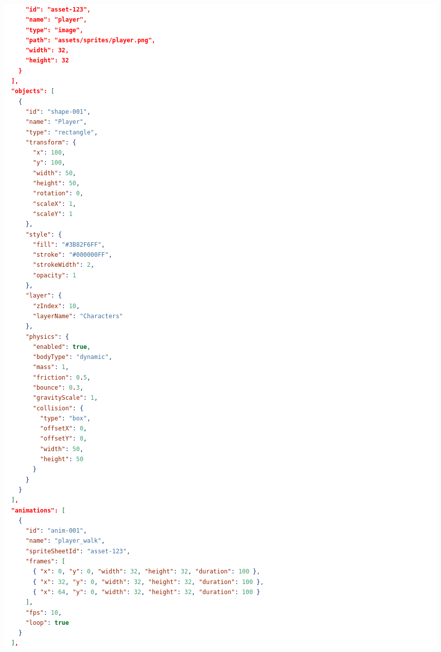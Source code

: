 ```json
      "id": "asset-123",
      "name": "player",
      "type": "image",
      "path": "assets/sprites/player.png",
      "width": 32,
      "height": 32
    }
  ],
  "objects": [
    {
      "id": "shape-001",
      "name": "Player",
      "type": "rectangle",
      "transform": {
        "x": 100,
        "y": 100,
        "width": 50,
        "height": 50,
        "rotation": 0,
        "scaleX": 1,
        "scaleY": 1
      },
      "style": {
        "fill": "#3B82F6FF",
        "stroke": "#000000FF",
        "strokeWidth": 2,
        "opacity": 1
      },
      "layer": {
        "zIndex": 10,
        "layerName": "Characters"
      },
      "physics": {
        "enabled": true,
        "bodyType": "dynamic",
        "mass": 1,
        "friction": 0.5,
        "bounce": 0.3,
        "gravityScale": 1,
        "collision": {
          "type": "box",
          "offsetX": 0,
          "offsetY": 0,
          "width": 50,
          "height": 50
        }
      }
    }
  ],
  "animations": [
    {
      "id": "anim-001",
      "name": "player_walk",
      "spriteSheetId": "asset-123",
      "frames": [
        { "x": 0, "y": 0, "width": 32, "height": 32, "duration": 100 },
        { "x": 32, "y": 0, "width": 32, "height": 32, "duration": 100 },
        { "x": 64, "y": 0, "width": 32, "height": 32, "duration": 100 }
      ],
      "fps": 10,
      "loop": true
    }
  ],
```